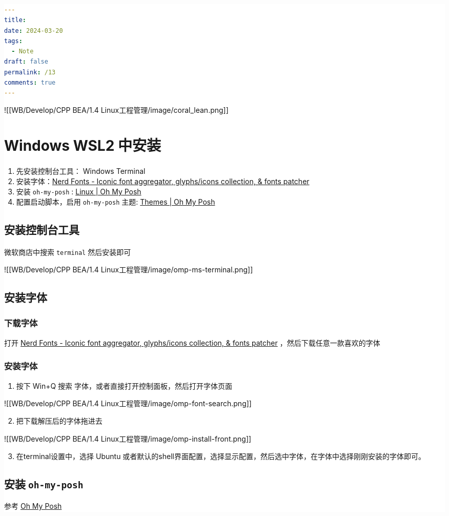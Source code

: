 ```yaml
---
title: 
date: 2024-03-20
tags:
  - Note
draft: false
permalink: /13
comments: true
---
```

![[WB/Develop/CPP BEA/1.4 Linux工程管理/image/coral_lean.png]]

# Windows WSL2 中安装

1. 先安装控制台工具： Windows Terminal
2. 安装字体：[Nerd Fonts - Iconic font aggregator, glyphs/icons collection, & fonts patcher](https://www.nerdfonts.com/font-downloads)
3. 安装 `oh-my-posh` : [Linux | Oh My Posh](https://ohmyposh.dev/docs/installation/linux)
4. 配置启动脚本，启用 `oh-my-posh` 主题: [Themes | Oh My Posh](https://ohmyposh.dev/docs/themes)

## 安装控制台工具

微软商店中搜索 `terminal` 然后安装即可

![[WB/Develop/CPP BEA/1.4 Linux工程管理/image/omp-ms-terminal.png]]

## 安装字体

### 下载字体

打开 [Nerd Fonts - Iconic font aggregator, glyphs/icons collection, & fonts patcher](https://www.nerdfonts.com/font-downloads) ，然后下载任意一款喜欢的字体
### 安装字体

1. 按下 Win+Q 搜索 字体，或者直接打开控制面板，然后打开字体页面

![[WB/Develop/CPP BEA/1.4 Linux工程管理/image/omp-font-search.png]]

2. 把下载解压后的字体拖进去

![[WB/Develop/CPP BEA/1.4 Linux工程管理/image/omp-install-front.png]]

3. 在terminal设置中，选择 Ubuntu 或者默认的shell界面配置，选择显示配置，然后选中字体，在字体中选择刚刚安装的字体即可。

## 安装 `oh-my-posh` 

参考 [Oh My Posh](https://ohmyposh.dev/docs/installation/linux) 
